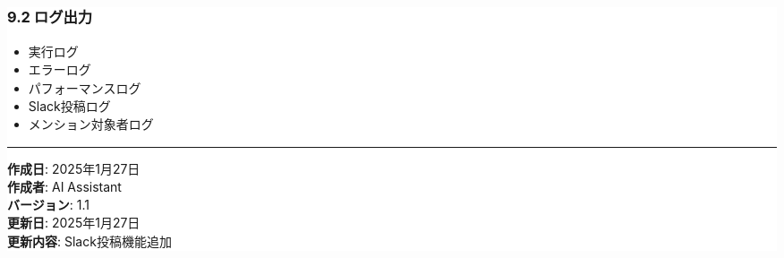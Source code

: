 ### 9.2 ログ出力
- 実行ログ
- エラーログ
- パフォーマンスログ
- Slack投稿ログ
- メンション対象者ログ

---

**作成日**: 2025年1月27日  
**作成者**: AI Assistant  
**バージョン**: 1.1  
**更新日**: 2025年1月27日  
**更新内容**: Slack投稿機能追加
